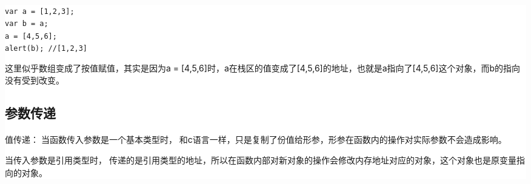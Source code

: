 ```
var a = [1,2,3];
var b = a;
a = [4,5,6];
alert(b); //[1,2,3]
```
这里似乎数组变成了按值赋值，其实是因为a = [4,5,6]时，a在栈区的值变成了[4,5,6]的地址，也就是a指向了[4,5,6]这个对象，而b的指向没有受到改变。

## 参数传递

值传递：
当函数传入参数是一个基本类型时， 和c语言一样，只是复制了份值给形参，形参在函数内的操作对实际参数不会造成影响。

当传入参数是引用类型时，
传递的是引用类型的地址，所以在函数内部对新对象的操作会修改内存地址对应的对象，这个对象也是原变量指向的对象。
